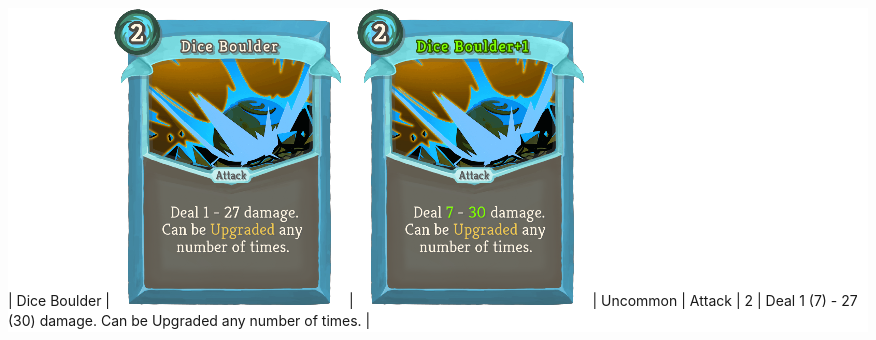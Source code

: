 | Dice Boulder | ![](../../downfall/small-card-images/Snecko_cya-DiceBoulder.png) | ![](../../downfall/small-card-images/Snecko_cya-DiceBoulderPlus1.png) | Uncommon | Attack | 2 | Deal 1 (7) - 27 (30) damage. Can be Upgraded any number of times. |